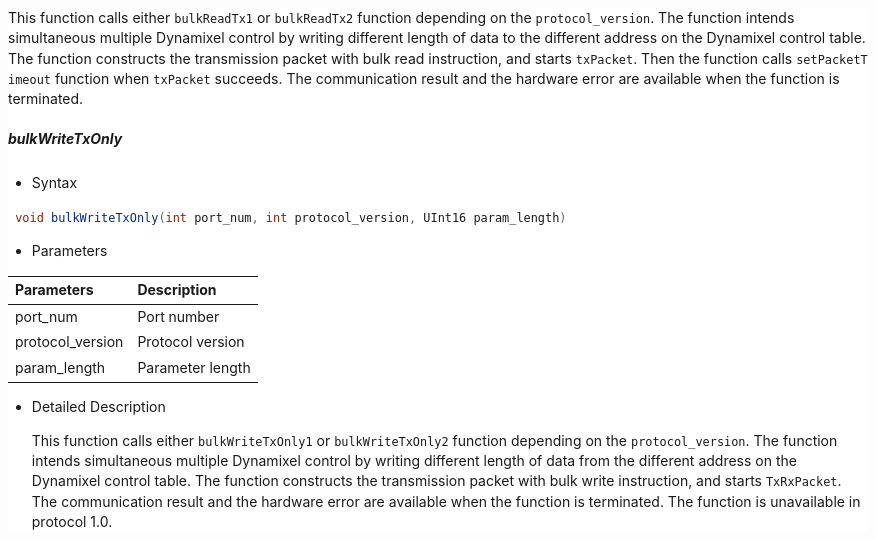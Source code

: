    This function calls either `bulkReadTx1` or `bulkReadTx2` function depending on the `protocol_version`. The function intends simultaneous multiple Dynamixel control by writing different length of data to the different address on the Dynamixel control table. The function constructs the transmission packet with bulk read instruction, and starts `txPacket`. Then the function calls `setPacketTimeout` function when `txPacket` succeeds. The communication result and the hardware error are available when the function is terminated.

##### bulkWriteTxOnly
- Syntax
``` cs
 void bulkWriteTxOnly(int port_num, int protocol_version, UInt16 param_length)
```
- Parameters

| Parameters       | Description      |
|:-----------------|:-----------------|
| port_num         | Port number      |
| protocol_version | Protocol version |
| param_length     | Parameter length |

- Detailed Description

   This function calls either `bulkWriteTxOnly1` or `bulkWriteTxOnly2` function depending on the `protocol_version`. The function intends simultaneous multiple Dynamixel control by writing different length of data from the different address on the Dynamixel control table. The function constructs the transmission packet with bulk write instruction, and starts `TxRxPacket`. The communication result and the hardware error are available when the function is terminated. The function is unavailable in protocol 1.0.
